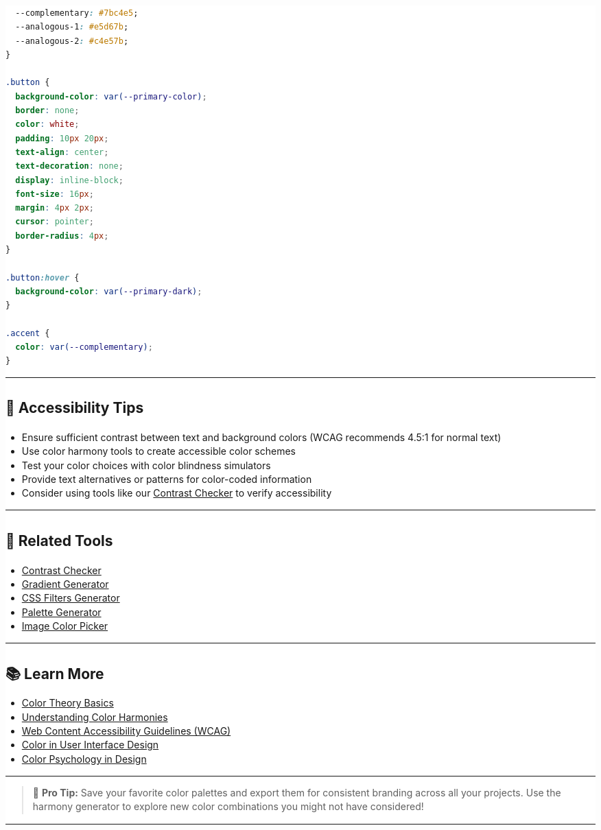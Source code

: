 ```css
  --complementary: #7bc4e5;
  --analogous-1: #e5d67b;
  --analogous-2: #c4e57b;
}

.button {
  background-color: var(--primary-color);
  border: none;
  color: white;
  padding: 10px 20px;
  text-align: center;
  text-decoration: none;
  display: inline-block;
  font-size: 16px;
  margin: 4px 2px;
  cursor: pointer;
  border-radius: 4px;
}

.button:hover {
  background-color: var(--primary-dark);
}

.accent {
  color: var(--complementary);
}
```
---
## 🔐 Accessibility Tips
* Ensure sufficient contrast between text and background colors (WCAG recommends 4.5:1 for normal text)
* Use color harmony tools to create accessible color schemes
* Test your color choices with color blindness simulators
* Provide text alternatives or patterns for color-coded information
* Consider using tools like our [Contrast Checker](https://devtoolcafe.com/tools/contrast-checker) to verify accessibility
---
## 🔗 Related Tools
* [Contrast Checker](https://devtoolcafe.com/tools/contrast-checker)
* [Gradient Generator](https://devtoolcafe.com/tools/gradient-generator)
* [CSS Filters Generator](https://devtoolcafe.com/tools/css-filters)
* [Palette Generator](https://devtoolcafe.com/tools/palette-generator)
* [Image Color Picker](https://devtoolcafe.com/tools/image-color-picker)
---
## 📚 Learn More
* [Color Theory Basics](https://www.smashingmagazine.com/2022/05/color-theory-practical-guide-designers/)
* [Understanding Color Harmonies](https://www.canva.com/colors/color-wheel/)
* [Web Content Accessibility Guidelines (WCAG)](https://www.w3.org/WAI/WCAG21/Understanding/)
* [Color in User Interface Design](https://www.interaction-design.org/literature/topics/ui-colors)
* [Color Psychology in Design](https://99designs.com/blog/tips/color-psychology-design/)
---
> 🧠 **Pro Tip:** Save your favorite color palettes and export them for consistent branding across all your projects. Use the harmony generator to explore new color combinations you might not have considered!
---